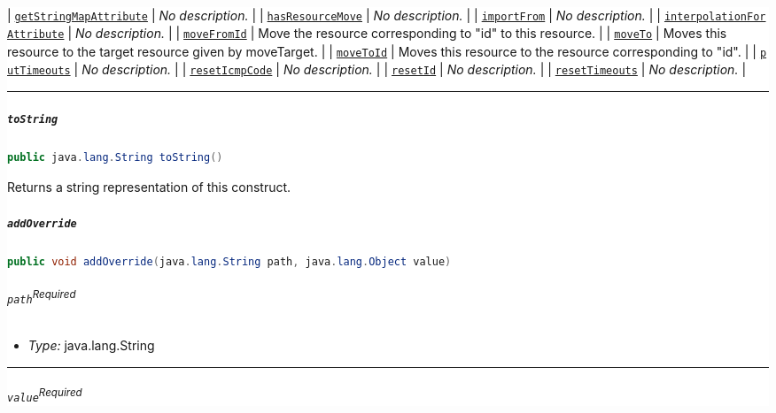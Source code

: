 | <code><a href="#rhizo-co-terraform-provider-oci.networkFirewallNetworkFirewallPolicyApplication.NetworkFirewallNetworkFirewallPolicyApplication.getStringMapAttribute">getStringMapAttribute</a></code> | *No description.* |
| <code><a href="#rhizo-co-terraform-provider-oci.networkFirewallNetworkFirewallPolicyApplication.NetworkFirewallNetworkFirewallPolicyApplication.hasResourceMove">hasResourceMove</a></code> | *No description.* |
| <code><a href="#rhizo-co-terraform-provider-oci.networkFirewallNetworkFirewallPolicyApplication.NetworkFirewallNetworkFirewallPolicyApplication.importFrom">importFrom</a></code> | *No description.* |
| <code><a href="#rhizo-co-terraform-provider-oci.networkFirewallNetworkFirewallPolicyApplication.NetworkFirewallNetworkFirewallPolicyApplication.interpolationForAttribute">interpolationForAttribute</a></code> | *No description.* |
| <code><a href="#rhizo-co-terraform-provider-oci.networkFirewallNetworkFirewallPolicyApplication.NetworkFirewallNetworkFirewallPolicyApplication.moveFromId">moveFromId</a></code> | Move the resource corresponding to "id" to this resource. |
| <code><a href="#rhizo-co-terraform-provider-oci.networkFirewallNetworkFirewallPolicyApplication.NetworkFirewallNetworkFirewallPolicyApplication.moveTo">moveTo</a></code> | Moves this resource to the target resource given by moveTarget. |
| <code><a href="#rhizo-co-terraform-provider-oci.networkFirewallNetworkFirewallPolicyApplication.NetworkFirewallNetworkFirewallPolicyApplication.moveToId">moveToId</a></code> | Moves this resource to the resource corresponding to "id". |
| <code><a href="#rhizo-co-terraform-provider-oci.networkFirewallNetworkFirewallPolicyApplication.NetworkFirewallNetworkFirewallPolicyApplication.putTimeouts">putTimeouts</a></code> | *No description.* |
| <code><a href="#rhizo-co-terraform-provider-oci.networkFirewallNetworkFirewallPolicyApplication.NetworkFirewallNetworkFirewallPolicyApplication.resetIcmpCode">resetIcmpCode</a></code> | *No description.* |
| <code><a href="#rhizo-co-terraform-provider-oci.networkFirewallNetworkFirewallPolicyApplication.NetworkFirewallNetworkFirewallPolicyApplication.resetId">resetId</a></code> | *No description.* |
| <code><a href="#rhizo-co-terraform-provider-oci.networkFirewallNetworkFirewallPolicyApplication.NetworkFirewallNetworkFirewallPolicyApplication.resetTimeouts">resetTimeouts</a></code> | *No description.* |

---

##### `toString` <a name="toString" id="rhizo-co-terraform-provider-oci.networkFirewallNetworkFirewallPolicyApplication.NetworkFirewallNetworkFirewallPolicyApplication.toString"></a>

```java
public java.lang.String toString()
```

Returns a string representation of this construct.

##### `addOverride` <a name="addOverride" id="rhizo-co-terraform-provider-oci.networkFirewallNetworkFirewallPolicyApplication.NetworkFirewallNetworkFirewallPolicyApplication.addOverride"></a>

```java
public void addOverride(java.lang.String path, java.lang.Object value)
```

###### `path`<sup>Required</sup> <a name="path" id="rhizo-co-terraform-provider-oci.networkFirewallNetworkFirewallPolicyApplication.NetworkFirewallNetworkFirewallPolicyApplication.addOverride.parameter.path"></a>

- *Type:* java.lang.String

---

###### `value`<sup>Required</sup> <a name="value" id="rhizo-co-terraform-provider-oci.networkFirewallNetworkFirewallPolicyApplication.NetworkFirewallNetworkFirewallPolicyApplication.addOverride.parameter.value"></a>
